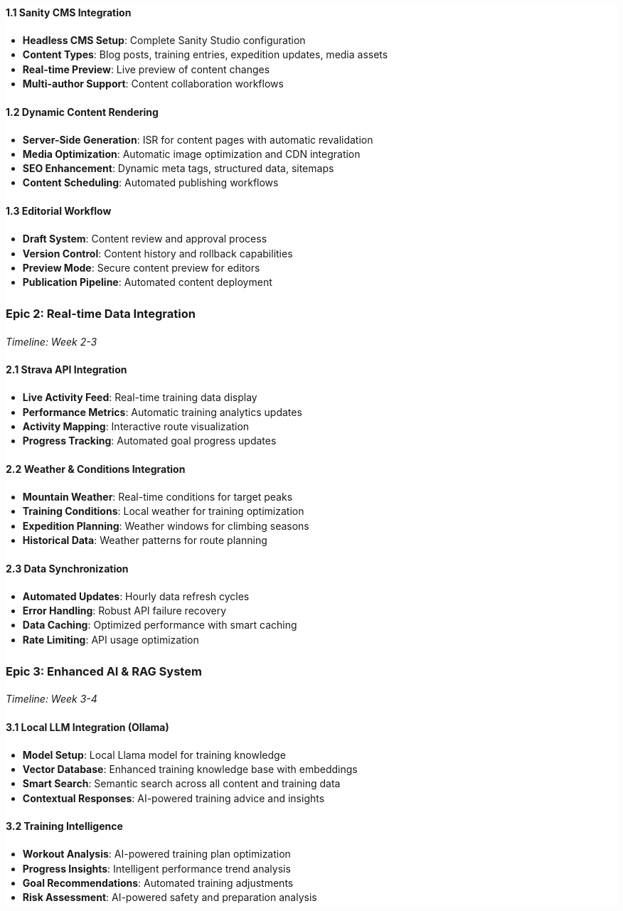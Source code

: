#### 1.1 Sanity CMS Integration
- **Headless CMS Setup**: Complete Sanity Studio configuration
- **Content Types**: Blog posts, training entries, expedition updates, media assets
- **Real-time Preview**: Live preview of content changes
- **Multi-author Support**: Content collaboration workflows

#### 1.2 Dynamic Content Rendering
- **Server-Side Generation**: ISR for content pages with automatic revalidation
- **Media Optimization**: Automatic image optimization and CDN integration
- **SEO Enhancement**: Dynamic meta tags, structured data, sitemaps
- **Content Scheduling**: Automated publishing workflows

#### 1.3 Editorial Workflow
- **Draft System**: Content review and approval process
- **Version Control**: Content history and rollback capabilities
- **Preview Mode**: Secure content preview for editors
- **Publication Pipeline**: Automated content deployment

### **Epic 2: Real-time Data Integration**
*Timeline: Week 2-3*

#### 2.1 Strava API Integration
- **Live Activity Feed**: Real-time training data display
- **Performance Metrics**: Automatic training analytics updates
- **Activity Mapping**: Interactive route visualization
- **Progress Tracking**: Automated goal progress updates

#### 2.2 Weather & Conditions Integration
- **Mountain Weather**: Real-time conditions for target peaks
- **Training Conditions**: Local weather for training optimization
- **Expedition Planning**: Weather windows for climbing seasons
- **Historical Data**: Weather patterns for route planning

#### 2.3 Data Synchronization
- **Automated Updates**: Hourly data refresh cycles
- **Error Handling**: Robust API failure recovery
- **Data Caching**: Optimized performance with smart caching
- **Rate Limiting**: API usage optimization

### **Epic 3: Enhanced AI & RAG System**
*Timeline: Week 3-4*

#### 3.1 Local LLM Integration (Ollama)
- **Model Setup**: Local Llama model for training knowledge
- **Vector Database**: Enhanced training knowledge base with embeddings
- **Smart Search**: Semantic search across all content and training data
- **Contextual Responses**: AI-powered training advice and insights

#### 3.2 Training Intelligence
- **Workout Analysis**: AI-powered training plan optimization
- **Progress Insights**: Intelligent performance trend analysis
- **Goal Recommendations**: Automated training adjustments
- **Risk Assessment**: AI-powered safety and preparation analysis
